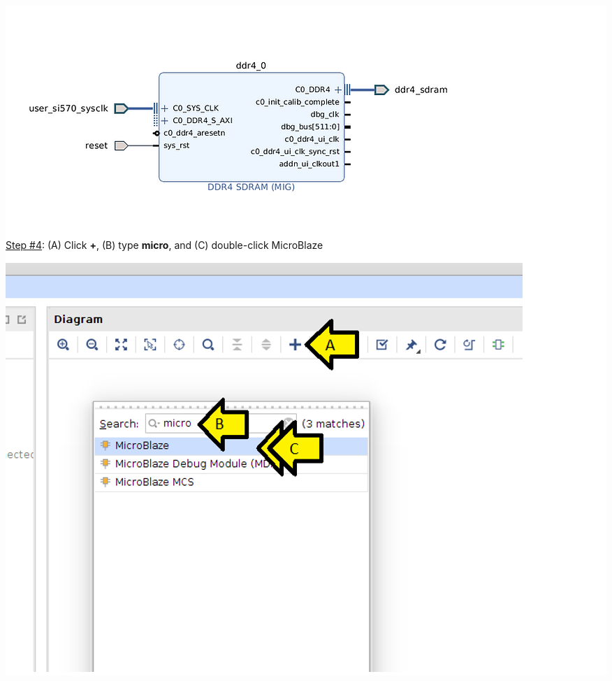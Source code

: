 ![ddr4_diagram_13](ddr4_diagram_13.png)

<u><span><span>Step </span><a href="https://www.centennialsoftwaresolutions.com/blog/hashtags/4" target="__blank"><span>#4</span></a></span></u>: (A) Click **+**, (B) type **micro**, and (C) double-click MicroBlaze

![select_microblaze_14](select_microblaze_14.png)
